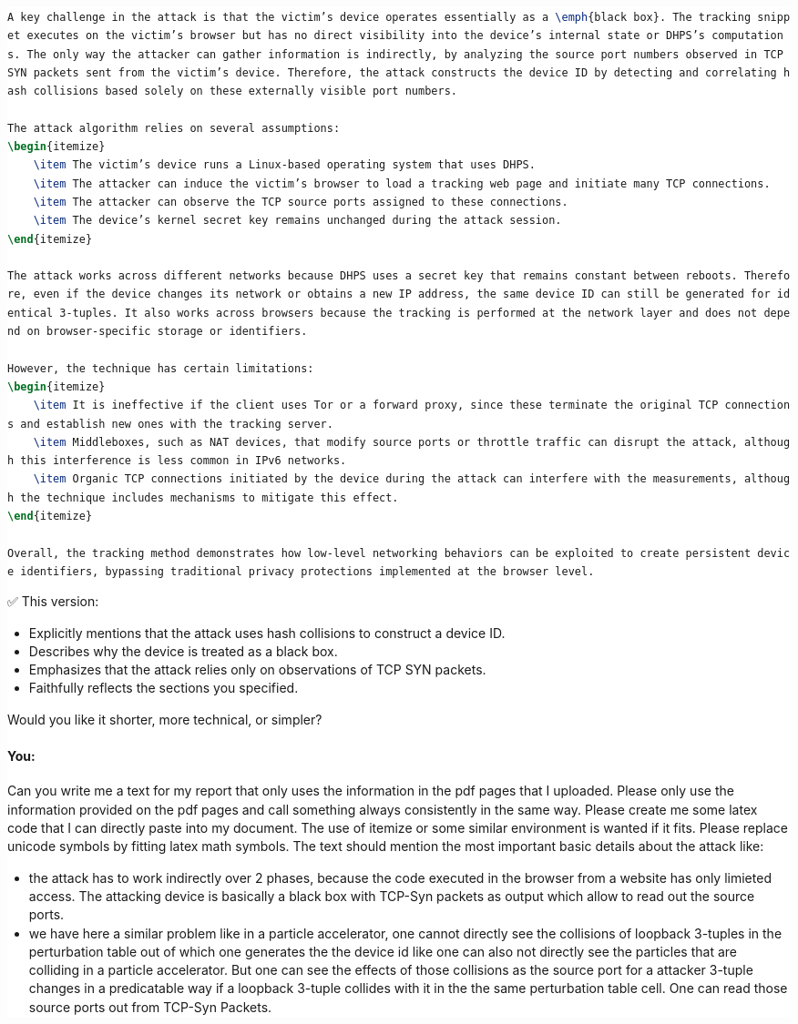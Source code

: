```latex
A key challenge in the attack is that the victim’s device operates essentially as a \emph{black box}. The tracking snippet executes on the victim’s browser but has no direct visibility into the device’s internal state or DHPS’s computations. The only way the attacker can gather information is indirectly, by analyzing the source port numbers observed in TCP SYN packets sent from the victim’s device. Therefore, the attack constructs the device ID by detecting and correlating hash collisions based solely on these externally visible port numbers.

The attack algorithm relies on several assumptions:
\begin{itemize}
    \item The victim’s device runs a Linux-based operating system that uses DHPS.
    \item The attacker can induce the victim’s browser to load a tracking web page and initiate many TCP connections.
    \item The attacker can observe the TCP source ports assigned to these connections.
    \item The device’s kernel secret key remains unchanged during the attack session.
\end{itemize}

The attack works across different networks because DHPS uses a secret key that remains constant between reboots. Therefore, even if the device changes its network or obtains a new IP address, the same device ID can still be generated for identical 3-tuples. It also works across browsers because the tracking is performed at the network layer and does not depend on browser-specific storage or identifiers.

However, the technique has certain limitations:
\begin{itemize}
    \item It is ineffective if the client uses Tor or a forward proxy, since these terminate the original TCP connections and establish new ones with the tracking server.
    \item Middleboxes, such as NAT devices, that modify source ports or throttle traffic can disrupt the attack, although this interference is less common in IPv6 networks.
    \item Organic TCP connections initiated by the device during the attack can interfere with the measurements, although the technique includes mechanisms to mitigate this effect.
\end{itemize}

Overall, the tracking method demonstrates how low-level networking behaviors can be exploited to create persistent device identifiers, bypassing traditional privacy protections implemented at the browser level.
```

✅ This version:

- Explicitly mentions that the attack uses hash collisions to construct a device ID.
- Describes why the device is treated as a black box.
- Emphasizes that the attack relies only on observations of TCP SYN packets.
- Faithfully reflects the sections you specified.

Would you like it shorter, more technical, or simpler?


#### You:
Can you write me a text for my report that only uses the information in the pdf pages that I uploaded.
Please only use the information provided on the pdf pages and call something always consistently in the same way. Please create me some latex code that I can directly paste into my document. The use of itemize or some similar environment is wanted if it fits. Please replace unicode symbols by fitting latex math symbols.
The text should mention the most important basic details about the attack like:
- the attack has to work indirectly over 2 phases, because the code executed in the browser from a website has only limieted access. The attacking device is basically a black box with TCP-Syn packets as output which allow to read out the source ports.
- we have here a similar problem like in a particle accelerator, one cannot directly see the collisions of loopback 3-tuples in the perturbation table out of which one generates the the device id like one can also not directly see the particles that are colliding in a particle accelerator. But one can see the effects of those collisions as the source port for a attacker 3-tuple changes in a predicatable way if a loopback 3-tuple collides with it in the the same perturbation table cell. One can read those source ports out from TCP-Syn Packets. 